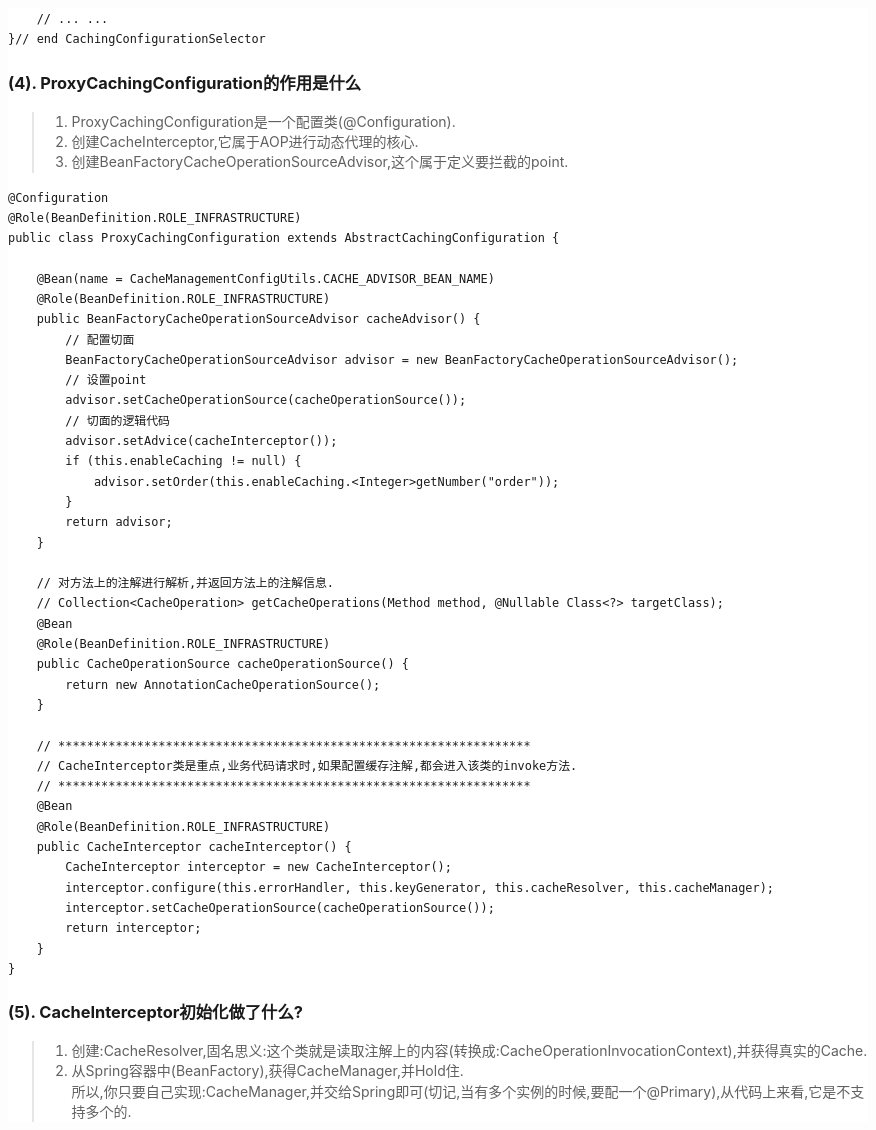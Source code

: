 ```
	// ... ...
}// end CachingConfigurationSelector
```

### (4). ProxyCachingConfiguration的作用是什么
> 1. ProxyCachingConfiguration是一个配置类(@Configuration).   
> 2. 创建CacheInterceptor,它属于AOP进行动态代理的核心.    
> 3. 创建BeanFactoryCacheOperationSourceAdvisor,这个属于定义要拦截的point.  

```
@Configuration
@Role(BeanDefinition.ROLE_INFRASTRUCTURE)
public class ProxyCachingConfiguration extends AbstractCachingConfiguration {

	@Bean(name = CacheManagementConfigUtils.CACHE_ADVISOR_BEAN_NAME)
	@Role(BeanDefinition.ROLE_INFRASTRUCTURE)
	public BeanFactoryCacheOperationSourceAdvisor cacheAdvisor() {
		// 配置切面
		BeanFactoryCacheOperationSourceAdvisor advisor = new BeanFactoryCacheOperationSourceAdvisor();
		// 设置point
		advisor.setCacheOperationSource(cacheOperationSource());
		// 切面的逻辑代码
		advisor.setAdvice(cacheInterceptor());
		if (this.enableCaching != null) {
			advisor.setOrder(this.enableCaching.<Integer>getNumber("order"));
		}
		return advisor;
	}

	// 对方法上的注解进行解析,并返回方法上的注解信息.
	// Collection<CacheOperation> getCacheOperations(Method method, @Nullable Class<?> targetClass);
	@Bean
	@Role(BeanDefinition.ROLE_INFRASTRUCTURE)
	public CacheOperationSource cacheOperationSource() {
		return new AnnotationCacheOperationSource();
	}

    // ******************************************************************
	// CacheInterceptor类是重点,业务代码请求时,如果配置缓存注解,都会进入该类的invoke方法.
	// ******************************************************************
	@Bean
	@Role(BeanDefinition.ROLE_INFRASTRUCTURE)
	public CacheInterceptor cacheInterceptor() {
		CacheInterceptor interceptor = new CacheInterceptor();
		interceptor.configure(this.errorHandler, this.keyGenerator, this.cacheResolver, this.cacheManager);
		interceptor.setCacheOperationSource(cacheOperationSource());
		return interceptor;
	}
}
```
### (5). CacheInterceptor初始化做了什么?
> 1. 创建:CacheResolver,固名思义:这个类就是读取注解上的内容(转换成:CacheOperationInvocationContext),并获得真实的Cache.        
> 2. 从Spring容器中(BeanFactory),获得CacheManager,并Hold住.       
> 所以,你只要自己实现:CacheManager,并交给Spring即可(切记,当有多个实例的时候,要配一个@Primary),从代码上来看,它是不支持多个的.  
